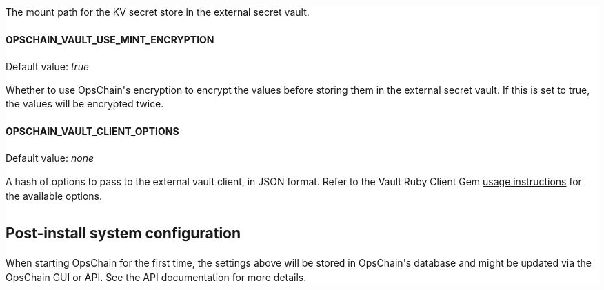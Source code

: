 The mount path for the KV secret store in the external secret vault.

#### OPSCHAIN_VAULT_USE_MINT_ENCRYPTION

Default value: _true_

Whether to use OpsChain's encryption to encrypt the values before storing them in the external secret vault. If this is set to true, the values will be encrypted twice.

#### OPSCHAIN_VAULT_CLIENT_OPTIONS

Default value: _none_

A hash of options to pass to the external vault client, in JSON format. Refer to the Vault Ruby Client Gem [usage instructions](https://github.com/hashicorp/vault-ruby/tree/master?tab=readme-ov-file#usage) for the available options.

## Post-install system configuration

When starting OpsChain for the first time, the settings above will be stored in OpsChain's database and might be updated via the OpsChain GUI or API. See the [API documentation](https://docs.opschain.io/api-docs#tag/System-configuration) for more details.
